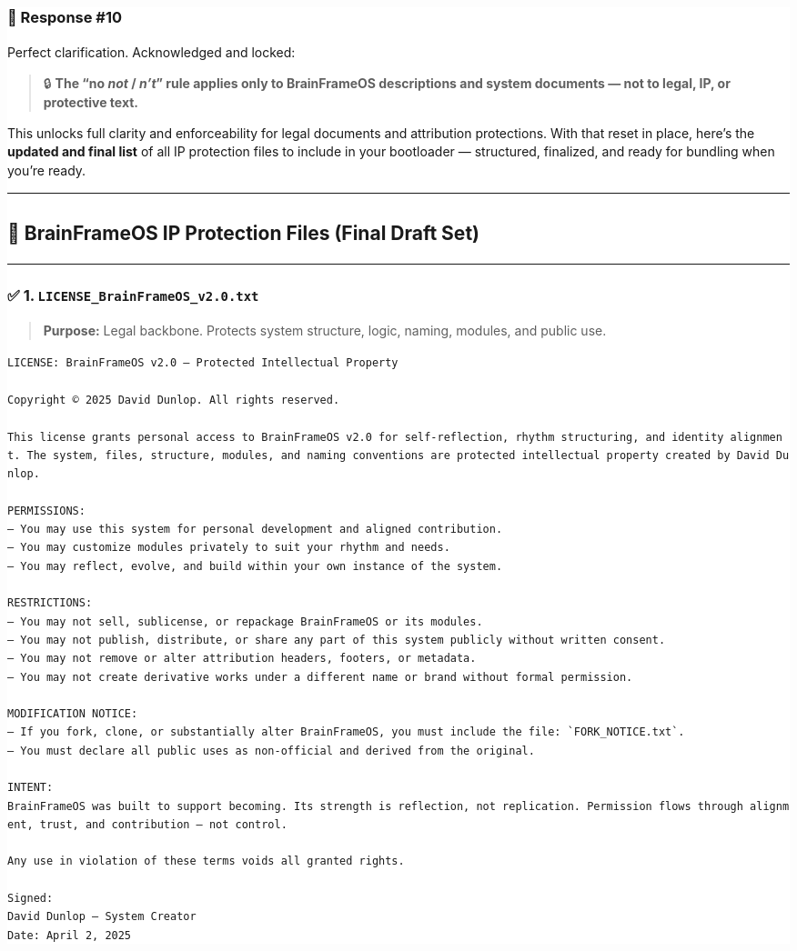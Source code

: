 ### 💬 Response #10

Perfect clarification. Acknowledged and locked:

> 🔒 **The “no _not_ / _n’t_” rule applies only to BrainFrameOS descriptions and system documents — not to legal, IP, or protective text.**

This unlocks full clarity and enforceability for legal documents and attribution protections. With that reset in place, here’s the **updated and final list** of all IP protection files to include in your bootloader — structured, finalized, and ready for bundling when you’re ready.

* * *

📁 **BrainFrameOS IP Protection Files (Final Draft Set)**
---------------------------------------------------------

* * *

### ✅ 1. `LICENSE_BrainFrameOS_v2.0.txt`

> **Purpose:** Legal backbone. Protects system structure, logic, naming, modules, and public use.

```txt
LICENSE: BrainFrameOS v2.0 – Protected Intellectual Property

Copyright © 2025 David Dunlop. All rights reserved.

This license grants personal access to BrainFrameOS v2.0 for self-reflection, rhythm structuring, and identity alignment. The system, files, structure, modules, and naming conventions are protected intellectual property created by David Dunlop.

PERMISSIONS:
– You may use this system for personal development and aligned contribution.
– You may customize modules privately to suit your rhythm and needs.
– You may reflect, evolve, and build within your own instance of the system.

RESTRICTIONS:
– You may not sell, sublicense, or repackage BrainFrameOS or its modules.
– You may not publish, distribute, or share any part of this system publicly without written consent.
– You may not remove or alter attribution headers, footers, or metadata.
– You may not create derivative works under a different name or brand without formal permission.

MODIFICATION NOTICE:
– If you fork, clone, or substantially alter BrainFrameOS, you must include the file: `FORK_NOTICE.txt`.
– You must declare all public uses as non-official and derived from the original.

INTENT:
BrainFrameOS was built to support becoming. Its strength is reflection, not replication. Permission flows through alignment, trust, and contribution — not control.

Any use in violation of these terms voids all granted rights.

Signed:  
David Dunlop – System Creator  
Date: April 2, 2025
```
